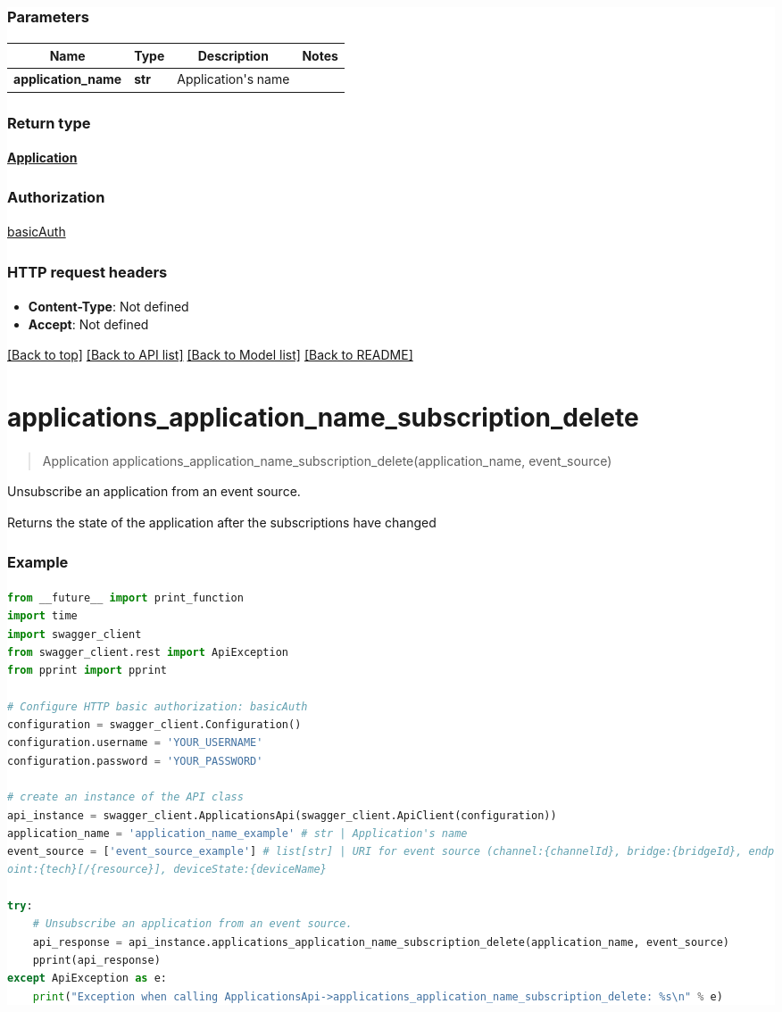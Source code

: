 ### Parameters

Name | Type | Description  | Notes
------------- | ------------- | ------------- | -------------
 **application_name** | **str**| Application&#39;s name | 

### Return type

[**Application**](Application.md)

### Authorization

[basicAuth](../README.md#basicAuth)

### HTTP request headers

 - **Content-Type**: Not defined
 - **Accept**: Not defined

[[Back to top]](#) [[Back to API list]](../README.md#documentation-for-api-endpoints) [[Back to Model list]](../README.md#documentation-for-models) [[Back to README]](../README.md)

# **applications_application_name_subscription_delete**
> Application applications_application_name_subscription_delete(application_name, event_source)

Unsubscribe an application from an event source.

Returns the state of the application after the subscriptions have changed

### Example
```python
from __future__ import print_function
import time
import swagger_client
from swagger_client.rest import ApiException
from pprint import pprint

# Configure HTTP basic authorization: basicAuth
configuration = swagger_client.Configuration()
configuration.username = 'YOUR_USERNAME'
configuration.password = 'YOUR_PASSWORD'

# create an instance of the API class
api_instance = swagger_client.ApplicationsApi(swagger_client.ApiClient(configuration))
application_name = 'application_name_example' # str | Application's name
event_source = ['event_source_example'] # list[str] | URI for event source (channel:{channelId}, bridge:{bridgeId}, endpoint:{tech}[/{resource}], deviceState:{deviceName}

try:
    # Unsubscribe an application from an event source.
    api_response = api_instance.applications_application_name_subscription_delete(application_name, event_source)
    pprint(api_response)
except ApiException as e:
    print("Exception when calling ApplicationsApi->applications_application_name_subscription_delete: %s\n" % e)
```
